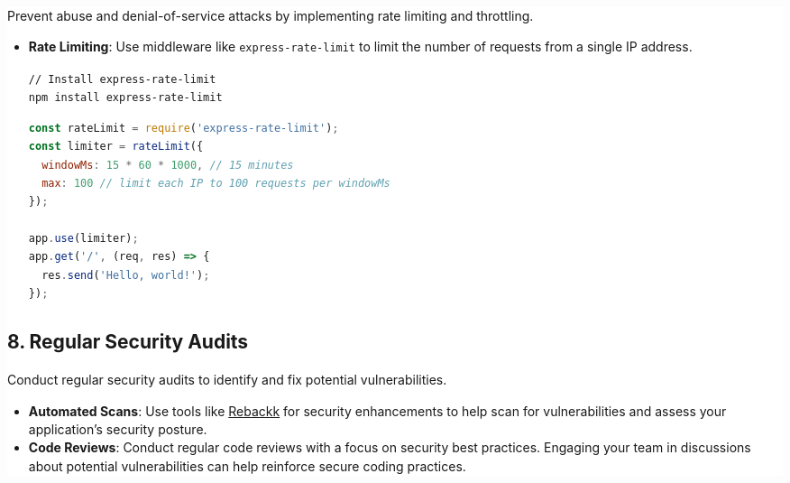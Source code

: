 Prevent abuse and denial-of-service attacks by implementing rate limiting and throttling.

- **Rate Limiting**: Use middleware like `express-rate-limit` to limit the number of requests from a single IP address.
  ```bash
  // Install express-rate-limit
  npm install express-rate-limit
  ```
  ```javascript
  const rateLimit = require('express-rate-limit');
  const limiter = rateLimit({
    windowMs: 15 * 60 * 1000, // 15 minutes
    max: 100 // limit each IP to 100 requests per windowMs
  });
  
  app.use(limiter);
  app.get('/', (req, res) => {
    res.send('Hello, world!');
  });
  ```

## 8. Regular Security Audits

Conduct regular security audits to identify and fix potential vulnerabilities.

- **Automated Scans**: Use tools like [Rebackk](https://rebackk.xyz) for security enhancements to help scan for vulnerabilities and assess your application’s security posture.
- **Code Reviews**: Conduct regular code reviews with a focus on security best practices. Engaging your team in discussions about potential vulnerabilities can help reinforce secure coding practices.